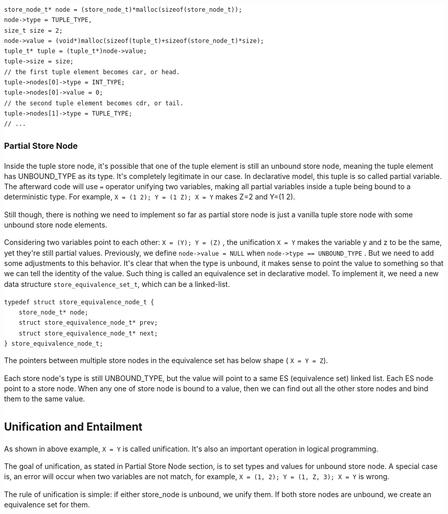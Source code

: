     store_node_t* node = (store_node_t)*malloc(sizeof(store_node_t));
    node->type = TUPLE_TYPE,
    size_t size = 2;
    node->value = (void*)malloc(sizeof(tuple_t)+sizeof(store_node_t)*size);
    tuple_t* tuple = (tuple_t*)node->value;
    tuple->size = size;
    // the first tuple element becomes car, or head.
    tuple->nodes[0]->type = INT_TYPE;
    tuple->nodes[0]->value = 0;
    // the second tuple element becomes cdr, or tail.
    tuple->nodes[1]->type = TUPLE_TYPE;
    // ...

### Partial Store Node

Inside the tuple store node, it's possible that one of the tuple element is still an unbound store node, meaning the tuple element has UNBOUND_TYPE as its type. It's completely legitimate in our case. In declarative model, this tuple is so called partial variable. The afterward code will use `=` operator unifying two variables, making all partial variables inside a tuple being bound to a deterministic type. For example, `X = (1 2); Y = (1 Z); X = Y` makes Z=2 and Y=(1 2).

Still though, there is nothing we need to implement so far as partial store node is just a vanilla tuple store node with some unbound store node elements.

Considering two variables point to each other: `X = (Y); Y = (Z)` , the unification `X = Y` makes the variable y and z to be the same, yet they're still partial values. Previously, we define `node->value = NULL` when `node->type == UNBOUND_TYPE` . But we need to add some adjustments to this behavior. It's clear that when the type is unbound, it makes sense to point the value to something so that we can tell the identity of the value. Such thing is called an equivalence set in declarative model. To implement it, we need a new data structure `store_equivalence_set_t`, which can be a linked-list.

    typedef struct store_equivalence_node_t {
        store_node_t* node;
        struct store_equivalence_node_t* prev;
        struct store_equivalence_node_t* next;
    } store_equivalence_node_t;

The pointers between multiple store nodes in the equivalence set has below shape ( `X = Y = Z`).

Each store node's type is still UNBOUND_TYPE, but the value will point to a same ES (equivalence set) linked list. Each ES node point to a store node. When any one of store node is bound to a value, then we can find out all the other store nodes and bind them to the same value.

## Unification and Entailment

As shown in above example, `X = Y` is called unification. It's also an important operation in logical programming.

The goal of unification, as stated in Partial Store Node section, is to set types and values for unbound store node. A special case is, an error will occur when two variables are not match, for example, `X = (1, 2); Y = (1, Z, 3); X = Y` is wrong.

The rule of unification is simple: if either store_node is unbound, we unify them. If both store nodes are unbound, we create an equivalence set for them.

